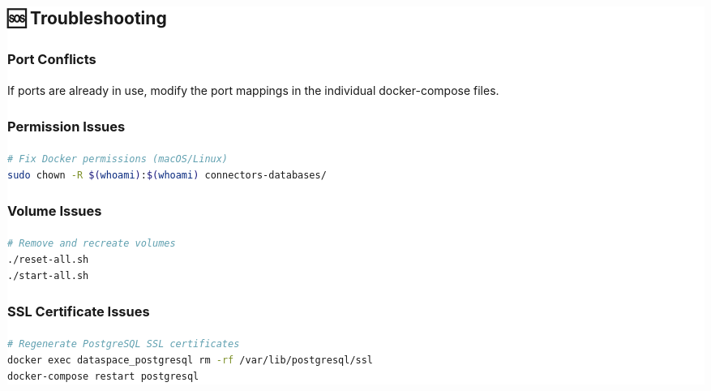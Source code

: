 ## 🆘 Troubleshooting

### Port Conflicts

If ports are already in use, modify the port mappings in the individual docker-compose files.

### Permission Issues

```bash
# Fix Docker permissions (macOS/Linux)
sudo chown -R $(whoami):$(whoami) connectors-databases/
```

### Volume Issues

```bash
# Remove and recreate volumes
./reset-all.sh
./start-all.sh
```

### SSL Certificate Issues

```bash
# Regenerate PostgreSQL SSL certificates
docker exec dataspace_postgresql rm -rf /var/lib/postgresql/ssl
docker-compose restart postgresql
```
